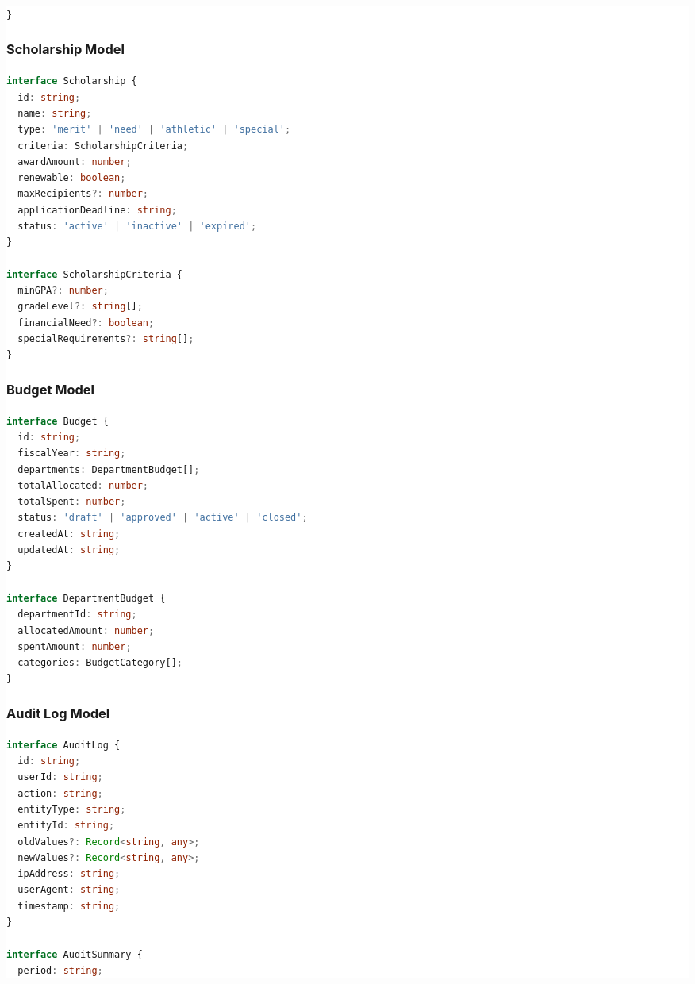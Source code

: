 ```typescript
}
```

### Scholarship Model
```typescript
interface Scholarship {
  id: string;
  name: string;
  type: 'merit' | 'need' | 'athletic' | 'special';
  criteria: ScholarshipCriteria;
  awardAmount: number;
  renewable: boolean;
  maxRecipients?: number;
  applicationDeadline: string;
  status: 'active' | 'inactive' | 'expired';
}

interface ScholarshipCriteria {
  minGPA?: number;
  gradeLevel?: string[];
  financialNeed?: boolean;
  specialRequirements?: string[];
}
```

### Budget Model
```typescript
interface Budget {
  id: string;
  fiscalYear: string;
  departments: DepartmentBudget[];
  totalAllocated: number;
  totalSpent: number;
  status: 'draft' | 'approved' | 'active' | 'closed';
  createdAt: string;
  updatedAt: string;
}

interface DepartmentBudget {
  departmentId: string;
  allocatedAmount: number;
  spentAmount: number;
  categories: BudgetCategory[];
}
```

### Audit Log Model
```typescript
interface AuditLog {
  id: string;
  userId: string;
  action: string;
  entityType: string;
  entityId: string;
  oldValues?: Record<string, any>;
  newValues?: Record<string, any>;
  ipAddress: string;
  userAgent: string;
  timestamp: string;
}

interface AuditSummary {
  period: string;
```